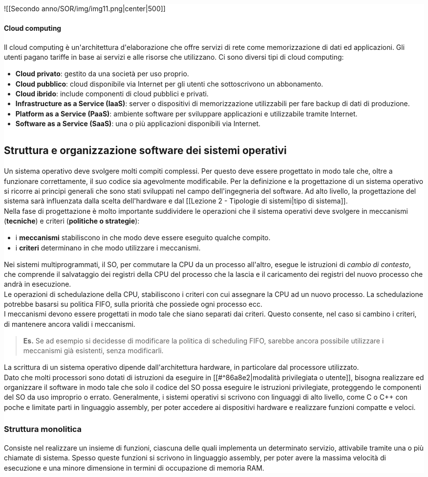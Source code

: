 ![[Secondo anno/SOR/img/img11.png|center|500]]

#### Cloud computing
Il cloud computing è un'architettura d'elaborazione che offre servizi di rete come memorizzazione di dati ed applicazioni. Gli utenti pagano tariffe in base ai servizi e alle risorse che utilizzano. Ci sono diversi tipi di cloud computing: 
- **Cloud privato**: gestito da una società per uso proprio.  
- **Cloud pubblico**: cloud disponibile via Internet per gli utenti che sottoscrivono un abbonamento.  
- **Cloud ibrido**: include componenti di cloud pubblici e privati.  
- **Infrastructure as a Service (IaaS)**: server o dispositivi di memorizzazione utilizzabili per fare backup di dati di produzione.  
- **Platform as a Service (PaaS)**: ambiente software per sviluppare applicazioni e utilizzabile tramite Internet.  
- **Software as a Service (SaaS)**: una o più applicazioni disponibili via Internet.  

## Struttura e organizzazione software dei sistemi operativi
Un sistema operativo deve svolgere molti compiti complessi. Per questo deve essere progettato in modo tale che, oltre a funzionare correttamente, il suo codice sia agevolmente modificabile. Per la definizione e la progettazione di un sistema operativo si ricorre ai principi generali che sono stati sviluppati nel campo dell'ingegneria del software. Ad alto livello, la progettazione del sistema sarà influenzata dalla scelta dell'hardware e dal [[Lezione 2 - Tipologie di sistemi|tipo di sistema]].  
Nella fase di progettazione è molto importante suddividere le operazioni che il sistema operativi deve svolgere in meccanismi (**tecniche**) e criteri (**politiche o strategie**):
- i **meccanismi** stabiliscono in che modo deve essere eseguito qualche compito.  
- i **criteri** determinano in che modo utilizzare i meccanismi. 

Nei sistemi multiprogrammati, il SO, per commutare la CPU da un processo all'altro, esegue le istruzioni di *cambio di contesto*, che comprende il salvataggio dei registri della CPU del processo che la lascia e il caricamento dei registri del nuovo processo che andrà in esecuzione.  
Le operazioni di schedulazione della CPU, stabiliscono i criteri con cui assegnare la CPU ad un nuovo processo. La schedulazione potrebbe basarsi su politica FIFO, sulla priorità che possiede ogni processo ecc.  
I meccanismi devono essere progettati in modo tale che siano separati dai criteri. Questo consente, nel caso si cambino i criteri, di mantenere ancora validi i meccanismi. 
>**Es.**
>Se ad esempio si decidesse di modificare la politica di scheduling FIFO, sarebbe ancora possibile utilizzare i meccanismi già esistenti, senza modificarli.

La scrittura di un sistema operativo dipende dall'architettura hardware, in particolare dal processore utilizzato.  
Dato che molti processori sono dotati di istruzioni da eseguire in [[#^86a8e2|modalità privilegiata o utente]], bisogna realizzare ed organizzare il software in modo tale che solo il codice del SO possa eseguire le istruzioni privilegiate, proteggendo le componenti del SO da uso improprio o errato. Generalmente, i sistemi operativi si scrivono con linguaggi di alto livello, come C o C++ con poche e limitate parti in linguaggio assembly, per poter accedere ai dispositivi hardware e realizzare funzioni compatte e veloci.  

### Struttura monolitica
Consiste nel realizzare un insieme di funzioni, ciascuna delle quali implementa un determinato servizio, attivabile tramite una o più chiamate di sistema. Spesso queste funzioni si scrivono in linguaggio assembly, per poter avere la massima velocità di esecuzione e una minore dimensione in termini di occupazione di memoria RAM.
